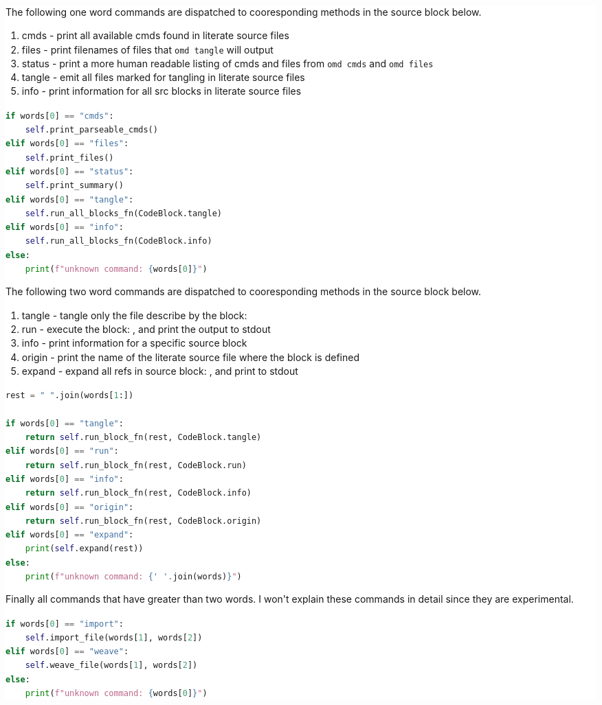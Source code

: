The following one word commands are dispatched to cooresponding
methods in the source block below.

1. cmds - print all available cmds found in literate source files
1. files - print filenames of files that `omd tangle` will output
1. status - print a more human readable listing of cmds and files from `omd cmds` and `omd files`
1. tangle - emit all files marked for tangling in literate source files
1. info - print information for all src blocks in literate source files

```python {name=handle_one_word_commands}
if words[0] == "cmds":
    self.print_parseable_cmds()
elif words[0] == "files":
    self.print_files()
elif words[0] == "status":
    self.print_summary()
elif words[0] == "tangle":
    self.run_all_blocks_fn(CodeBlock.tangle)
elif words[0] == "info":
    self.run_all_blocks_fn(CodeBlock.info)
else:
    print(f"unknown command: {words[0]}")
```

The following two word commands are dispatched to cooresponding
methods in the source block below.

1. tangle <name> - tangle only the file describe by the block: <name>
1. run <name> - execute the block: <name>, and print the output to stdout
1. info <name> - print information for a specific source block
1. origin <name> - print the name of the literate source file where the block <name> is defined
1. expand <name> - expand all refs in source block: <name>, and print to stdout

```python {name=handle_two_word_commands}
rest = " ".join(words[1:])

if words[0] == "tangle":
    return self.run_block_fn(rest, CodeBlock.tangle)
elif words[0] == "run":
    return self.run_block_fn(rest, CodeBlock.run)
elif words[0] == "info":
    return self.run_block_fn(rest, CodeBlock.info)
elif words[0] == "origin":
    return self.run_block_fn(rest, CodeBlock.origin)
elif words[0] == "expand":
    print(self.expand(rest))
else:
    print(f"unknown command: {' '.join(words)}")
```

Finally all commands that have greater than two words. I won't explain
these commands in detail since they are experimental.

```python {name=handle_gt_two_word_commands}
if words[0] == "import":
    self.import_file(words[1], words[2])
elif words[0] == "weave":
    self.weave_file(words[1], words[2])
else:
    print(f"unknown command: {words[0]}")
```
